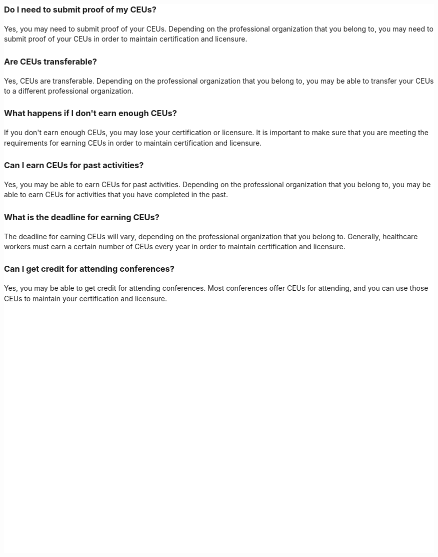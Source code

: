 <h3>Do I need to submit proof of my CEUs?</h3>

Yes, you may need to submit proof of your CEUs. Depending on the professional organization that you belong to, you may need to submit proof of your CEUs in order to maintain certification and licensure.

<h3>Are CEUs transferable?</h3>

Yes, CEUs are transferable. Depending on the professional organization that you belong to, you may be able to transfer your CEUs to a different professional organization.

<h3>What happens if I don't earn enough CEUs?</h3>

If you don't earn enough CEUs, you may lose your certification or licensure. It is important to make sure that you are meeting the requirements for earning CEUs in order to maintain certification and licensure.

<h3>Can I earn CEUs for past activities?</h3>

Yes, you may be able to earn CEUs for past activities. Depending on the professional organization that you belong to, you may be able to earn CEUs for activities that you have completed in the past.

<h3>What is the deadline for earning CEUs?</h3>

The deadline for earning CEUs will vary, depending on the professional organization that you belong to. Generally, healthcare workers must earn a certain number of CEUs every year in order to maintain certification and licensure.

<h3>Can I get credit for attending conferences?</h3>

Yes, you may be able to get credit for attending conferences. Most conferences offer CEUs for attending, and you can use those CEUs to maintain your certification and licensure.

<div style="position: relative; padding-bottom: 56.25%; overflow: hidden"><iframe src="https://www.youtube.com/embed/aHrwinXyUoU" frameborder="0" allow="accelerometer; autoplay; clipboard-write; encrypted-media; gyroscope; picture-in-picture; web-share" allowfullscreen style="position: absolute; top: 0; left: 0; width: 100%; height: 100%;"></iframe>
</div>